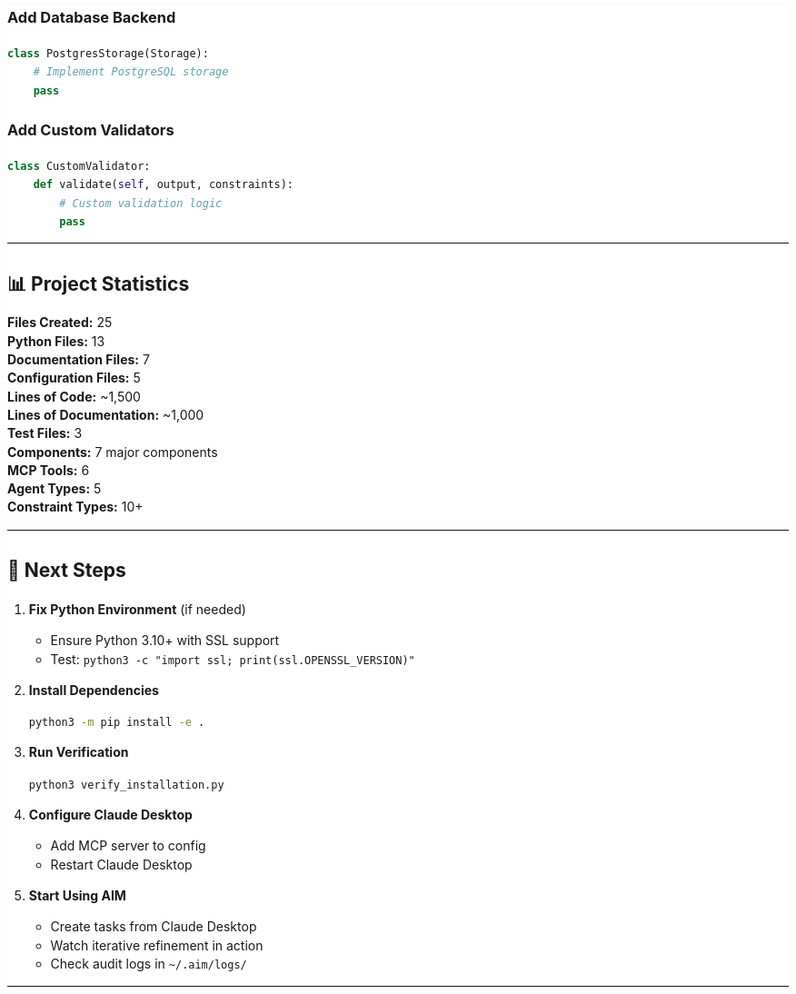 ### Add Database Backend
```python
class PostgresStorage(Storage):
    # Implement PostgreSQL storage
    pass
```

### Add Custom Validators
```python
class CustomValidator:
    def validate(self, output, constraints):
        # Custom validation logic
        pass
```

---

## 📊 Project Statistics

**Files Created:** 25  
**Python Files:** 13  
**Documentation Files:** 7  
**Configuration Files:** 5  
**Lines of Code:** ~1,500  
**Lines of Documentation:** ~1,000  
**Test Files:** 3  
**Components:** 7 major components  
**MCP Tools:** 6  
**Agent Types:** 5  
**Constraint Types:** 10+  

---

## 🎯 Next Steps

1. **Fix Python Environment** (if needed)
   - Ensure Python 3.10+ with SSL support
   - Test: `python3 -c "import ssl; print(ssl.OPENSSL_VERSION)"`

2. **Install Dependencies**
   ```bash
   python3 -m pip install -e .
   ```

3. **Run Verification**
   ```bash
   python3 verify_installation.py
   ```

4. **Configure Claude Desktop**
   - Add MCP server to config
   - Restart Claude Desktop

5. **Start Using AIM**
   - Create tasks from Claude Desktop
   - Watch iterative refinement in action
   - Check audit logs in `~/.aim/logs/`

---